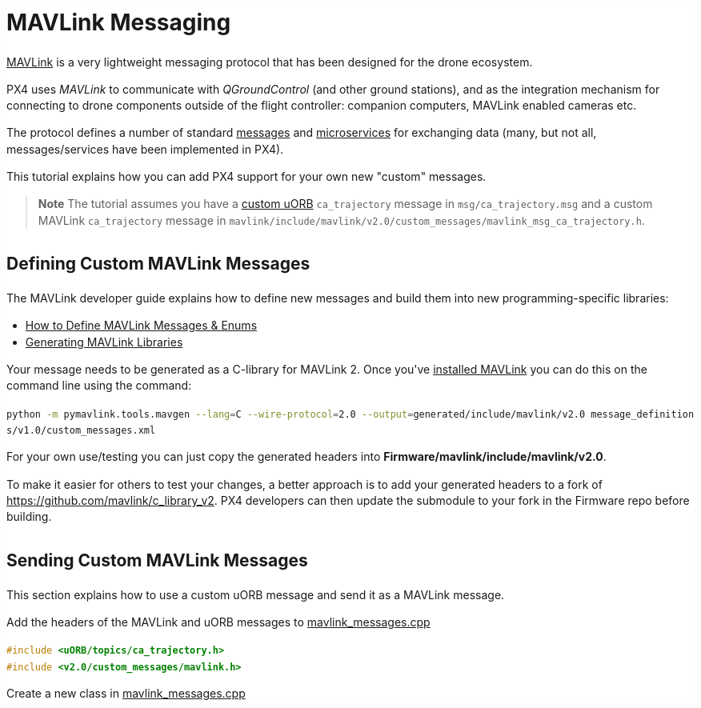 # MAVLink Messaging

[MAVLink](https://mavlink.io/en/) is a very lightweight messaging protocol that has been designed for the drone ecosystem.

PX4 uses *MAVLink* to communicate with *QGroundControl* (and other ground stations), and as the integration mechanism for connecting to drone components outside of the flight controller: companion computers, MAVLink enabled cameras etc.

The protocol defines a number of standard [messages](https://mavlink.io/en/messages/) and [microservices](https://mavlink.io/en/services/) for exchanging data (many, but not all, messages/services have been implemented in PX4).

This tutorial explains how you can add PX4 support for your own new "custom" messages.

> **Note** The tutorial assumes you have a [custom uORB](../middleware/uorb.md) `ca_trajectory` message in `msg/ca_trajectory.msg` and a custom MAVLink `ca_trajectory` message in `mavlink/include/mavlink/v2.0/custom_messages/mavlink_msg_ca_trajectory.h`.

## Defining Custom MAVLink Messages

The MAVLink developer guide explains how to define new messages and build them into new programming-specific libraries:

- [How to Define MAVLink Messages & Enums](https://mavlink.io/en/guide/define_xml_element.html)
- [Generating MAVLink Libraries](https://mavlink.io/en/getting_started/generate_libraries.html)

Your message needs to be generated as a C-library for MAVLink 2. Once you've [installed MAVLink](https://mavlink.io/en/getting_started/installation.html) you can do this on the command line using the command:

```sh
python -m pymavlink.tools.mavgen --lang=C --wire-protocol=2.0 --output=generated/include/mavlink/v2.0 message_definitions/v1.0/custom_messages.xml
```

For your own use/testing you can just copy the generated headers into **Firmware/mavlink/include/mavlink/v2.0**.

To make it easier for others to test your changes, a better approach is to add your generated headers to a fork of https://github.com/mavlink/c_library_v2. PX4 developers can then update the submodule to your fork in the Firmware repo before building.

## Sending Custom MAVLink Messages

This section explains how to use a custom uORB message and send it as a MAVLink message.

Add the headers of the MAVLink and uORB messages to [mavlink_messages.cpp](https://github.com/PX4/Firmware/blob/master/src/modules/mavlink/mavlink_messages.cpp)

```C
#include <uORB/topics/ca_trajectory.h>
#include <v2.0/custom_messages/mavlink.h>
```

Create a new class in [mavlink_messages.cpp](https://github.com/PX4/Firmware/blob/master/src/modules/mavlink/mavlink_messages.cpp#L2193)
